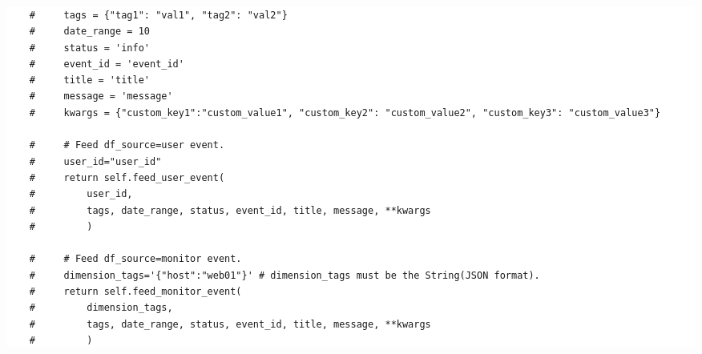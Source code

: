         #     tags = {"tag1": "val1", "tag2": "val2"}
        #     date_range = 10
        #     status = 'info'
        #     event_id = 'event_id'
        #     title = 'title'
        #     message = 'message'
        #     kwargs = {"custom_key1":"custom_value1", "custom_key2": "custom_value2", "custom_key3": "custom_value3"}

        #     # Feed df_source=user event.
        #     user_id="user_id"
        #     return self.feed_user_event(
        #         user_id,
        #         tags, date_range, status, event_id, title, message, **kwargs
        #         )

        #     # Feed df_source=monitor event.
        #     dimension_tags='{"host":"web01"}' # dimension_tags must be the String(JSON format).
        #     return self.feed_monitor_event(
        #         dimension_tags,
        #         tags, date_range, status, event_id, title, message, **kwargs
        #         )
